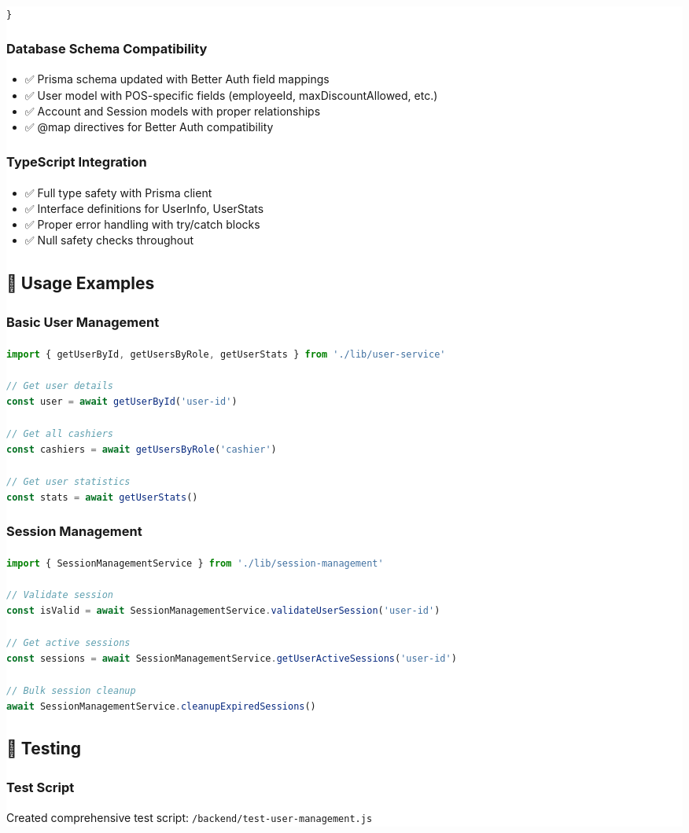 ```typescript
}
```

### Database Schema Compatibility
- ✅ Prisma schema updated with Better Auth field mappings
- ✅ User model with POS-specific fields (employeeId, maxDiscountAllowed, etc.)
- ✅ Account and Session models with proper relationships
- ✅ @map directives for Better Auth compatibility

### TypeScript Integration
- ✅ Full type safety with Prisma client
- ✅ Interface definitions for UserInfo, UserStats
- ✅ Proper error handling with try/catch blocks
- ✅ Null safety checks throughout

## 🚀 Usage Examples

### Basic User Management
```typescript
import { getUserById, getUsersByRole, getUserStats } from './lib/user-service'

// Get user details
const user = await getUserById('user-id')

// Get all cashiers
const cashiers = await getUsersByRole('cashier')

// Get user statistics
const stats = await getUserStats()
```

### Session Management
```typescript
import { SessionManagementService } from './lib/session-management'

// Validate session
const isValid = await SessionManagementService.validateUserSession('user-id')

// Get active sessions
const sessions = await SessionManagementService.getUserActiveSessions('user-id')

// Bulk session cleanup
await SessionManagementService.cleanupExpiredSessions()
```

## 🧪 Testing

### Test Script
Created comprehensive test script: `/backend/test-user-management.js`
